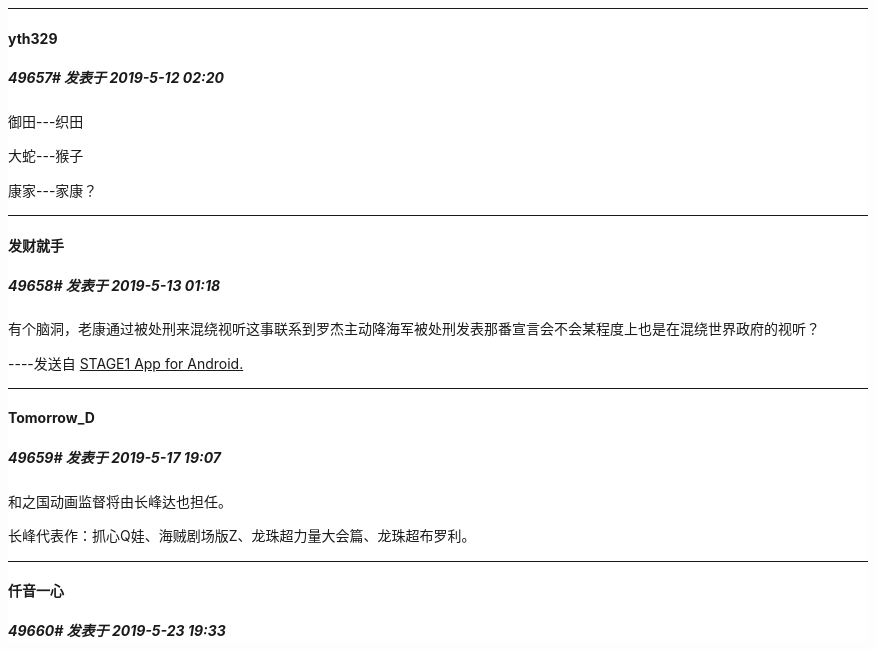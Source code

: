 





-----

####  yth329  
##### 49657#       发表于 2019-5-12 02:20




御田---织田

大蛇---猴子

康家---家康？







-----

####  发财就手  
##### 49658#       发表于 2019-5-13 01:18




有个脑洞，老康通过被处刑来混绕视听这事联系到罗杰主动降海军被处刑发表那番宣言会不会某程度上也是在混绕世界政府的视听？


----发送自 [STAGE1 App for Android.](http://stage1.5j4m.com/?1.29)







-----

####  Tomorrow_D  
##### 49659#       发表于 2019-5-17 19:07




和之国动画监督将由长峰达也担任。


长峰代表作：抓心Q娃、海贼剧场版Z、龙珠超力量大会篇、龙珠超布罗利。







-----

####  仟音一心  
##### 49660#       发表于 2019-5-23 19:33

